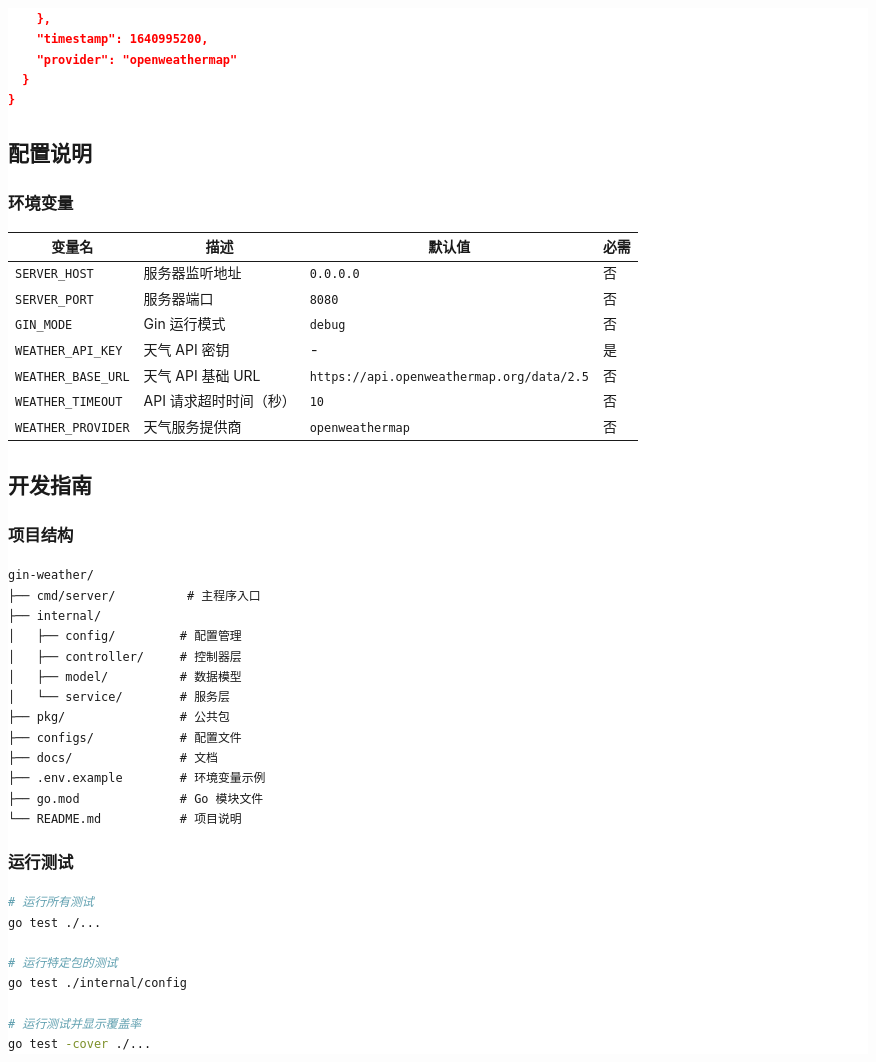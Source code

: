 ```json
    },
    "timestamp": 1640995200,
    "provider": "openweathermap"
  }
}
```

## 配置说明

### 环境变量

| 变量名 | 描述 | 默认值 | 必需 |
|--------|------|--------|------|
| `SERVER_HOST` | 服务器监听地址 | `0.0.0.0` | 否 |
| `SERVER_PORT` | 服务器端口 | `8080` | 否 |
| `GIN_MODE` | Gin 运行模式 | `debug` | 否 |
| `WEATHER_API_KEY` | 天气 API 密钥 | - | 是 |
| `WEATHER_BASE_URL` | 天气 API 基础 URL | `https://api.openweathermap.org/data/2.5` | 否 |
| `WEATHER_TIMEOUT` | API 请求超时时间（秒） | `10` | 否 |
| `WEATHER_PROVIDER` | 天气服务提供商 | `openweathermap` | 否 |

## 开发指南

### 项目结构

```
gin-weather/
├── cmd/server/          # 主程序入口
├── internal/
│   ├── config/         # 配置管理
│   ├── controller/     # 控制器层
│   ├── model/          # 数据模型
│   └── service/        # 服务层
├── pkg/                # 公共包
├── configs/            # 配置文件
├── docs/               # 文档
├── .env.example        # 环境变量示例
├── go.mod              # Go 模块文件
└── README.md           # 项目说明
```

### 运行测试

```bash
# 运行所有测试
go test ./...

# 运行特定包的测试
go test ./internal/config

# 运行测试并显示覆盖率
go test -cover ./...
```
